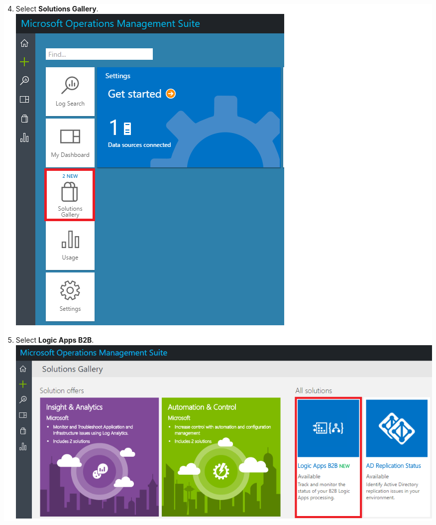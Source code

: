 4. Select **Solutions Gallery**.    
![Select Solutions Gallery](media/logic-apps-track-b2b-messages-omsportal/omshomepage1.png)

5. Select **Logic Apps B2B**.     
![Select Logic Apps B2B](media/logic-apps-track-b2b-messages-omsportal/omshomepage2.png)
